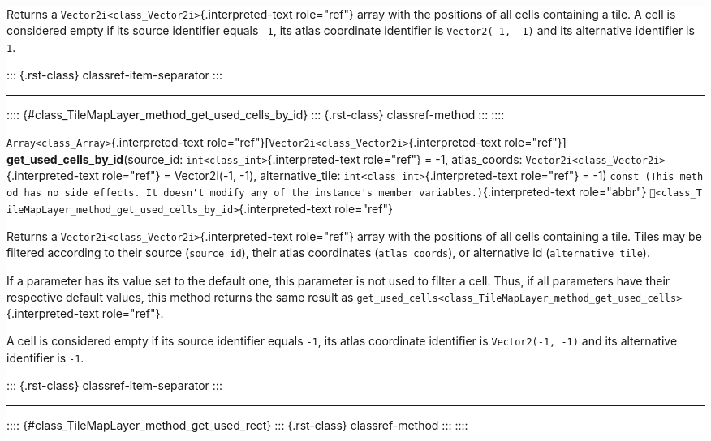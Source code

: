 Returns a `Vector2i<class_Vector2i>`{.interpreted-text role="ref"} array
with the positions of all cells containing a tile. A cell is considered
empty if its source identifier equals `-1`, its atlas coordinate
identifier is `Vector2(-1, -1)` and its alternative identifier is `-1`.

::: {.rst-class}
classref-item-separator
:::

------------------------------------------------------------------------

:::: {#class_TileMapLayer_method_get_used_cells_by_id}
::: {.rst-class}
classref-method
:::
::::

`Array<class_Array>`{.interpreted-text
role="ref"}\[`Vector2i<class_Vector2i>`{.interpreted-text role="ref"}\]
**get_used_cells_by_id**(source_id: `int<class_int>`{.interpreted-text
role="ref"} = -1, atlas_coords:
`Vector2i<class_Vector2i>`{.interpreted-text role="ref"} = Vector2i(-1,
-1), alternative_tile: `int<class_int>`{.interpreted-text role="ref"} =
-1)
`const (This method has no side effects. It doesn't modify any of the instance's member variables.)`{.interpreted-text
role="abbr"}
`🔗<class_TileMapLayer_method_get_used_cells_by_id>`{.interpreted-text
role="ref"}

Returns a `Vector2i<class_Vector2i>`{.interpreted-text role="ref"} array
with the positions of all cells containing a tile. Tiles may be filtered
according to their source (`source_id`), their atlas coordinates
(`atlas_coords`), or alternative id (`alternative_tile`).

If a parameter has its value set to the default one, this parameter is
not used to filter a cell. Thus, if all parameters have their respective
default values, this method returns the same result as
`get_used_cells<class_TileMapLayer_method_get_used_cells>`{.interpreted-text
role="ref"}.

A cell is considered empty if its source identifier equals `-1`, its
atlas coordinate identifier is `Vector2(-1, -1)` and its alternative
identifier is `-1`.

::: {.rst-class}
classref-item-separator
:::

------------------------------------------------------------------------

:::: {#class_TileMapLayer_method_get_used_rect}
::: {.rst-class}
classref-method
:::
::::

